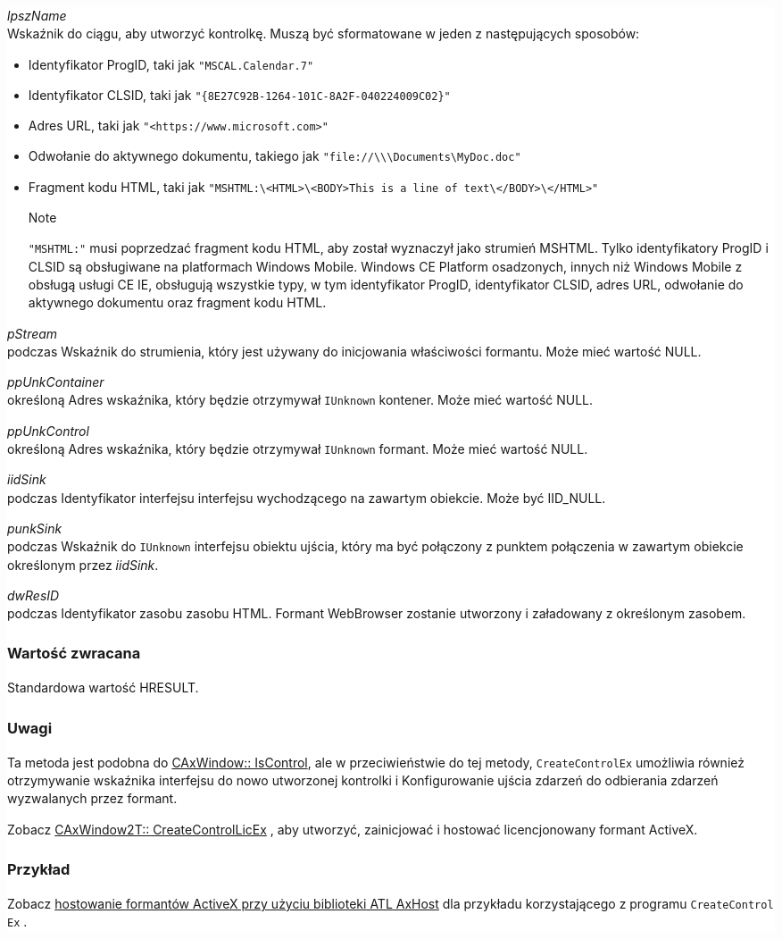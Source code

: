 *lpszName*<br/>
Wskaźnik do ciągu, aby utworzyć kontrolkę. Muszą być sformatowane w jeden z następujących sposobów:

- Identyfikator ProgID, taki jak `"MSCAL.Calendar.7"`

- Identyfikator CLSID, taki jak `"{8E27C92B-1264-101C-8A2F-040224009C02}"`

- Adres URL, taki jak `"<https://www.microsoft.com>"`

- Odwołanie do aktywnego dokumentu, takiego jak `"file://\\\Documents\MyDoc.doc"`

- Fragment kodu HTML, taki jak `"MSHTML:\<HTML>\<BODY>This is a line of text\</BODY>\</HTML>"`

   > [!NOTE]
   > `"MSHTML:"` musi poprzedzać fragment kodu HTML, aby został wyznaczył jako strumień MSHTML. Tylko identyfikatory ProgID i CLSID są obsługiwane na platformach Windows Mobile. Windows CE Platform osadzonych, innych niż Windows Mobile z obsługą usługi CE IE, obsługują wszystkie typy, w tym identyfikator ProgID, identyfikator CLSID, adres URL, odwołanie do aktywnego dokumentu oraz fragment kodu HTML.

*pStream*<br/>
podczas Wskaźnik do strumienia, który jest używany do inicjowania właściwości formantu. Może mieć wartość NULL.

*ppUnkContainer*<br/>
określoną Adres wskaźnika, który będzie otrzymywał `IUnknown` kontener. Może mieć wartość NULL.

*ppUnkControl*<br/>
określoną Adres wskaźnika, który będzie otrzymywał `IUnknown` formant. Może mieć wartość NULL.

*iidSink*<br/>
podczas Identyfikator interfejsu interfejsu wychodzącego na zawartym obiekcie. Może być IID_NULL.

*punkSink*<br/>
podczas Wskaźnik do `IUnknown` interfejsu obiektu ujścia, który ma być połączony z punktem połączenia w zawartym obiekcie określonym przez *iidSink*.

*dwResID*<br/>
podczas Identyfikator zasobu zasobu HTML. Formant WebBrowser zostanie utworzony i załadowany z określonym zasobem.

### <a name="return-value"></a>Wartość zwracana

Standardowa wartość HRESULT.

### <a name="remarks"></a>Uwagi

Ta metoda jest podobna do [CAxWindow:: IsControl](#createcontrol), ale w przeciwieństwie do tej metody, `CreateControlEx` umożliwia również otrzymywanie wskaźnika interfejsu do nowo utworzonej kontrolki i Konfigurowanie ujścia zdarzeń do odbierania zdarzeń wyzwalanych przez formant.

Zobacz [CAxWindow2T:: CreateControlLicEx](../../atl/reference/caxwindow2t-class.md#createcontrollicex) , aby utworzyć, zainicjować i hostować licencjonowany formant ActiveX.

### <a name="example"></a>Przykład

Zobacz [hostowanie formantów ActiveX przy użyciu biblioteki ATL AxHost](../../atl/atl-control-containment-faq.md#hosting-activex-controls-using-atl-axhost) dla przykładu korzystającego z programu `CreateControlEx` .
